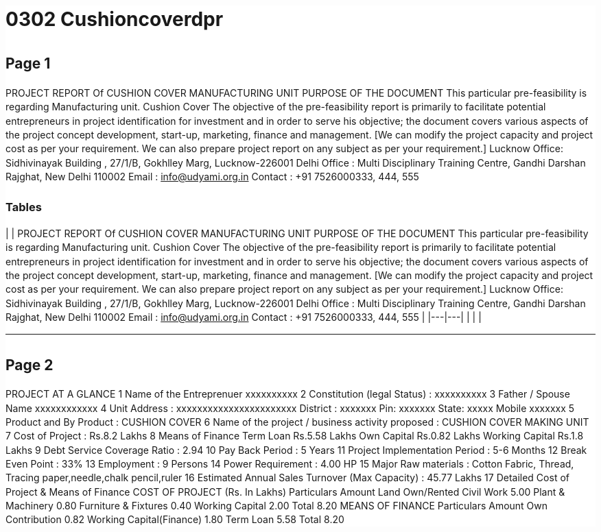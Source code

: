 # 0302 Cushioncoverdpr

## Page 1

PROJECT REPORT Of CUSHION COVER MANUFACTURING UNIT PURPOSE OF THE DOCUMENT This particular pre-feasibility is regarding Manufacturing unit. Cushion Cover The objective of the pre-feasibility report is primarily to facilitate potential entrepreneurs in project identification for investment and in order to serve his objective; the document covers various aspects of the project concept development, start-up, marketing, finance and management. [We can modify the project capacity and project cost as per your requirement. We can also prepare project report on any subject as per your requirement.] Lucknow Office: Sidhivinayak Building , 27/1/B, Gokhlley Marg, Lucknow-226001 Delhi Office : Multi Disciplinary Training Centre, Gandhi Darshan Rajghat, New Delhi 110002 Email : info@udyami.org.in Contact : +91 7526000333, 444, 555

### Tables

|  | PROJECT REPORT
Of
CUSHION COVER MANUFACTURING UNIT
PURPOSE OF THE DOCUMENT
This particular pre-feasibility is regarding Manufacturing unit.
Cushion Cover
The objective of the pre-feasibility report is primarily to facilitate potential entrepreneurs in project
identification for investment and in order to serve his objective; the document covers various aspects
of the project concept development, start-up, marketing, finance and management.
[We can modify the project capacity and project cost as per your requirement. We can also prepare
project report on any subject as per your requirement.]
Lucknow Office: Sidhivinayak Building ,
27/1/B, Gokhlley Marg, Lucknow-226001
Delhi Office : Multi Disciplinary Training
Centre, Gandhi Darshan Rajghat,
New Delhi 110002
Email : info@udyami.org.in
Contact : +91 7526000333, 444, 555 |
|---|---|
|  |  |

---

## Page 2

PROJECT AT A GLANCE 1 Name of the Entreprenuer xxxxxxxxxx 2 Constitution (legal Status) : xxxxxxxxxx 3 Father / Spouse Name xxxxxxxxxxxx 4 Unit Address : xxxxxxxxxxxxxxxxxxxxxxx District : xxxxxxx Pin: xxxxxxx State: xxxxx Mobile xxxxxxx 5 Product and By Product : CUSHION COVER 6 Name of the project / business activity proposed : CUSHION COVER MAKING UNIT 7 Cost of Project : Rs.8.2 Lakhs 8 Means of Finance Term Loan Rs.5.58 Lakhs Own Capital Rs.0.82 Lakhs Working Capital Rs.1.8 Lakhs 9 Debt Service Coverage Ratio : 2.94 10 Pay Back Period : 5 Years 11 Project Implementation Period : 5-6 Months 12 Break Even Point : 33% 13 Employment : 9 Persons 14 Power Requirement : 4.00 HP 15 Major Raw materials : Cotton Fabric, Thread, Tracing paper,needle,chalk pencil,ruler 16 Estimated Annual Sales Turnover (Max Capacity) : 45.77 Lakhs 17 Detailed Cost of Project & Means of Finance COST OF PROJECT (Rs. In Lakhs) Particulars Amount Land Own/Rented Civil Work 5.00 Plant & Machinery 0.80 Furniture & Fixtures 0.40 Working Capital 2.00 Total 8.20 MEANS OF FINANCE Particulars Amount Own Contribution 0.82 Working Capital(Finance) 1.80 Term Loan 5.58 Total 8.20
